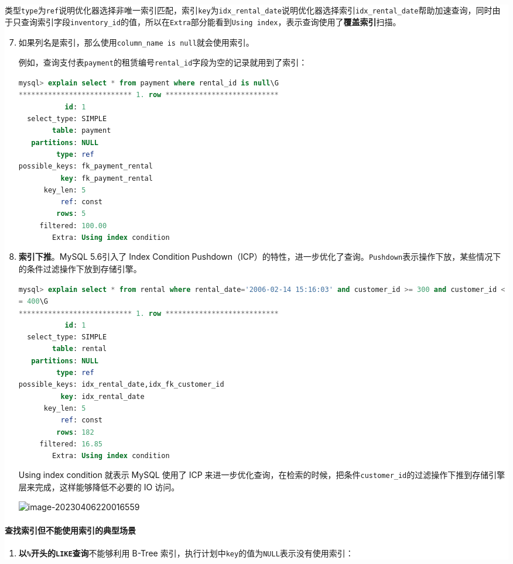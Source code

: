    ```sql
   ```

   类型`type`为`ref`说明优化器选择非唯一索引匹配，索引`key`为`idx_rental_date`说明优化器选择索引`idx_rental_date`帮助加速查询，同时由于只查询索引字段`inventory_id`的值，所以在`Extra`部分能看到`Using index`，表示查询使用了**覆盖索引**扫描。

7. 如果列名是索引，那么使用`column_name is null`就会使用索引。

   例如，查询支付表`payment`的租赁编号`rental_id`字段为空的记录就用到了索引：

   ```sql
   mysql> explain select * from payment where rental_id is null\G
   *************************** 1. row ***************************
              id: 1
     select_type: SIMPLE
           table: payment
      partitions: NULL
            type: ref
   possible_keys: fk_payment_rental
             key: fk_payment_rental
         key_len: 5
             ref: const
            rows: 5
        filtered: 100.00
           Extra: Using index condition
   ```

8. **索引下推**。MySQL 5.6引入了 Index Condition Pushdown（ICP）的特性，进一步优化了查询。`Pushdown`表示操作下放，某些情况下的条件过滤操作下放到存储引擎。

   ```sql
   mysql> explain select * from rental where rental_date='2006-02-14 15:16:03' and customer_id >= 300 and customer_id <= 400\G
   *************************** 1. row ***************************
              id: 1
     select_type: SIMPLE
           table: rental
      partitions: NULL
            type: ref
   possible_keys: idx_rental_date,idx_fk_customer_id
             key: idx_rental_date
         key_len: 5
             ref: const
            rows: 182
        filtered: 16.85
           Extra: Using index condition
   ```

   Using index condition 就表示 MySQL 使用了 ICP 来进一步优化查询，在检索的时候，把条件`customer_id`的过滤操作下推到存储引擎层来完成，这样能够降低不必要的 IO 访问。

   ![image-20230406220016559](/img/mysql/07.optimization/01.sql/image-20230406220016559.png)

#### 查找索引但不能使用索引的典型场景

1. **以`%`开头的`LIKE`查询**不能够利用 B-Tree 索引，执行计划中`key`的值为`NULL`表示没有使用索引：
